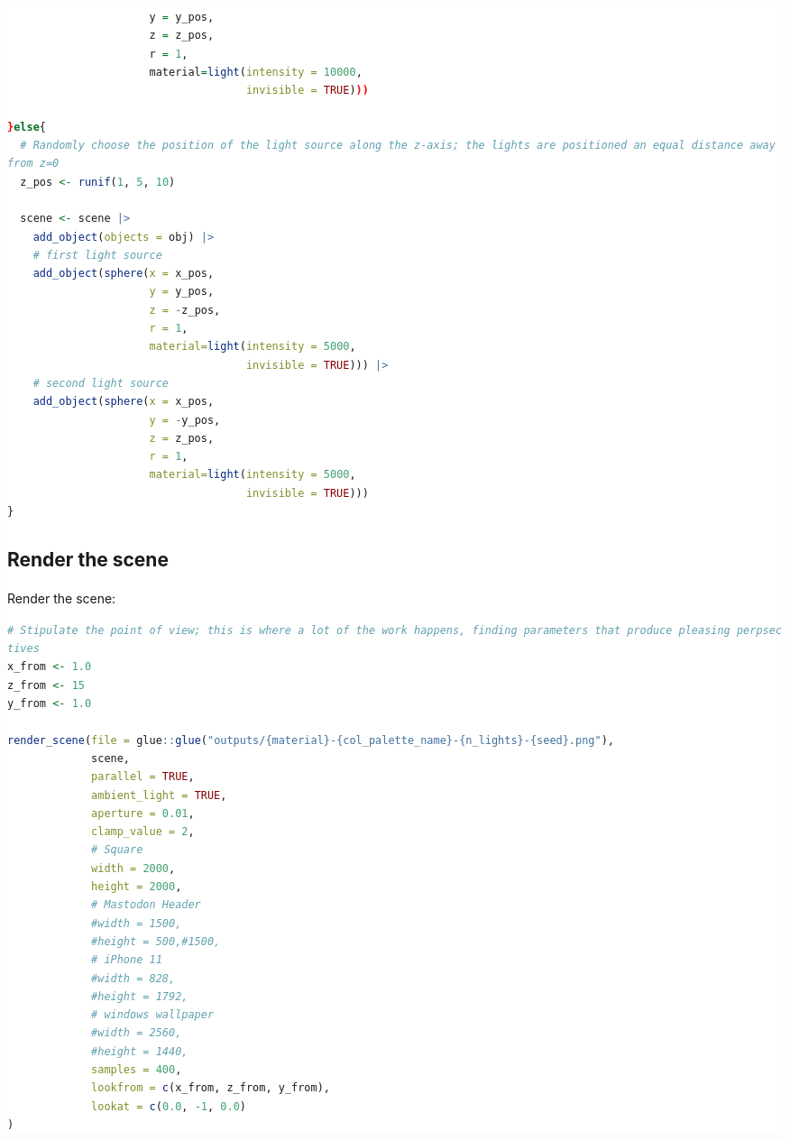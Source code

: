 ``` r
                      y = y_pos,
                      z = z_pos,
                      r = 1,
                      material=light(intensity = 10000,
                                     invisible = TRUE)))
  
}else{
  # Randomly choose the position of the light source along the z-axis; the lights are positioned an equal distance away from z=0
  z_pos <- runif(1, 5, 10)
  
  scene <- scene |> 
    add_object(objects = obj) |>
    # first light source
    add_object(sphere(x = x_pos,
                      y = y_pos,
                      z = -z_pos,
                      r = 1,
                      material=light(intensity = 5000,
                                     invisible = TRUE))) |>
    # second light source
    add_object(sphere(x = x_pos,
                      y = -y_pos,
                      z = z_pos,
                      r = 1,
                      material=light(intensity = 5000,
                                     invisible = TRUE)))
}
```

## Render the scene

Render the scene:

``` r
# Stipulate the point of view; this is where a lot of the work happens, finding parameters that produce pleasing perpsectives
x_from <- 1.0 
z_from <- 15 
y_from <- 1.0

render_scene(file = glue::glue("outputs/{material}-{col_palette_name}-{n_lights}-{seed}.png"),
             scene, 
             parallel = TRUE,
             ambient_light = TRUE,
             aperture = 0.01,
             clamp_value = 2,
             # Square
             width = 2000, 
             height = 2000,
             # Mastodon Header
             #width = 1500, 
             #height = 500,#1500,
             # iPhone 11
             #width = 828, 
             #height = 1792, 
             # windows wallpaper
             #width = 2560, 
             #height = 1440, 
             samples = 400, 
             lookfrom = c(x_from, z_from, y_from),
             lookat = c(0.0, -1, 0.0)
)
```